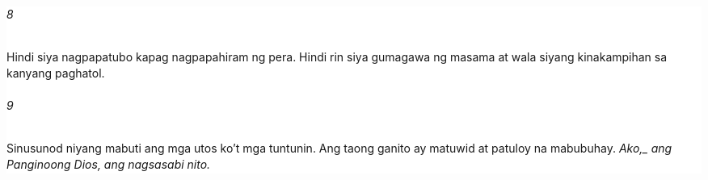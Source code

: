 


















###### 8 










Hindi siya nagpapatubo kapag nagpapahiram ng pera. Hindi rin siya gumagawa ng masama at wala siyang kinakampihan sa kanyang paghatol. 





















###### 9 










Sinusunod niyang mabuti ang mga utos koʼt mga tuntunin. Ang taong ganito ay matuwid at patuloy na mabubuhay. <i class="trans-change">Ako,_ ang Panginoong Dios, ang nagsasabi nito. 




















